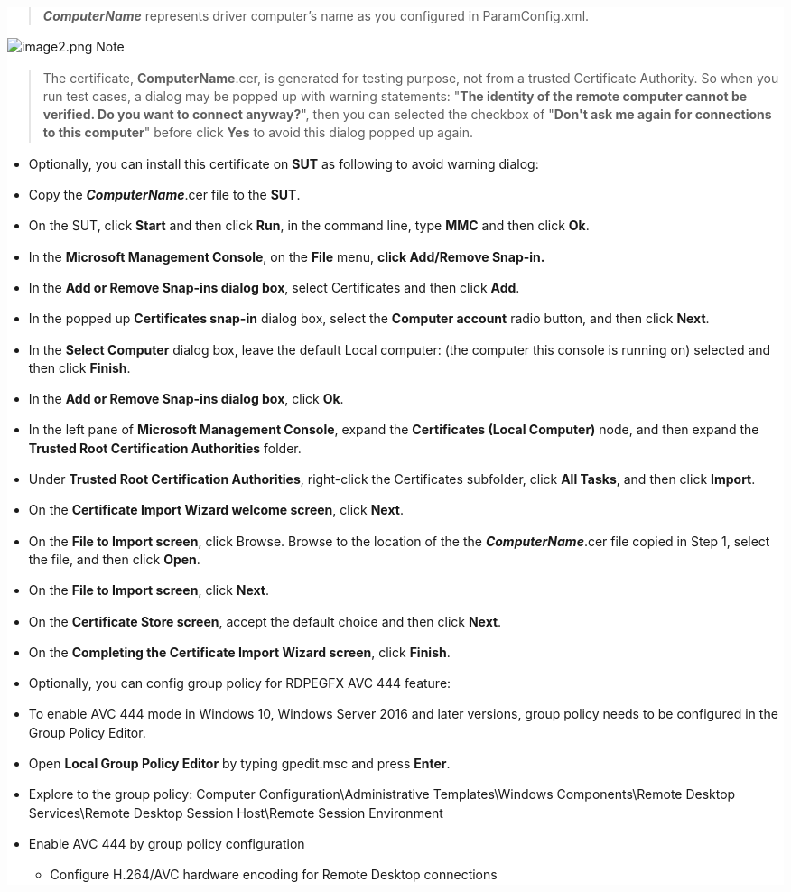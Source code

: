 
>***ComputerName*** represents driver computer’s name as you configured in ParamConfig.xml.

![image2.png](./image/RDP_ClientUserGuide/image2.png)
Note

>The certificate, **ComputerName**.cer, is generated for testing purpose, not from a trusted Certificate Authority. So when you run test cases, a dialog may be popped up with warning statements: "**The identity of the remote computer cannot be verified. Do you want to connect anyway?**", then you can selected the checkbox of "**Don't ask me again for connections to this computer**" before click **Yes** to avoid this dialog popped up again.

* Optionally, you can install this certificate on **SUT** as following to avoid warning dialog:

* Copy the ***ComputerName***.cer file to the **SUT**.

* On the SUT, click **Start** and then click **Run**, in the command line, type **MMC** and then click **Ok**.

* In the **Microsoft Management Console**, on the **File** menu, **click Add/Remove Snap-in.**

* In the **Add or Remove Snap-ins dialog box**, select Certificates and then click **Add**.

* In the popped up **Certificates snap-in** dialog box, select the **Computer account** radio button, and then click **Next**.

* In the **Select Computer** dialog box, leave the default Local computer: (the computer this console is running on) selected and then click **Finish**.

* In the **Add or Remove Snap-ins dialog box**, click **Ok**.

* In the left pane of **Microsoft Management Console**, expand the **Certificates (Local Computer)** node, and then expand the **Trusted Root Certification Authorities** folder.

* Under **Trusted Root Certification Authorities**, right-click the Certificates subfolder, click **All Tasks**, and then click **Import**.

* On the **Certificate Import Wizard welcome screen**, click **Next**.

* On the **File to Import screen**, click Browse. Browse to the location of the the ***ComputerName***.cer file copied in Step 1, select the file, and then click **Open**.

* On the **File to Import screen**, click **Next**.

* On the **Certificate Store screen**, accept the default choice and then click **Next**.

* On the **Completing the Certificate Import Wizard screen**, click **Finish**.

* Optionally, you can config group policy for RDPEGFX AVC 444 feature:

* To enable AVC 444 mode in Windows 10, Windows Server 2016 and later versions, group policy needs to be configured in the Group Policy Editor.

* Open **Local Group Policy Editor** by typing gpedit.msc and press **Enter**.

* Explore to the group policy: Computer Configuration\Administrative Templates\Windows Components\Remote Desktop Services\Remote Desktop Session Host\Remote Session Environment

* Enable AVC 444 by group policy configuration

  * Configure H.264/AVC hardware encoding for Remote Desktop connections
